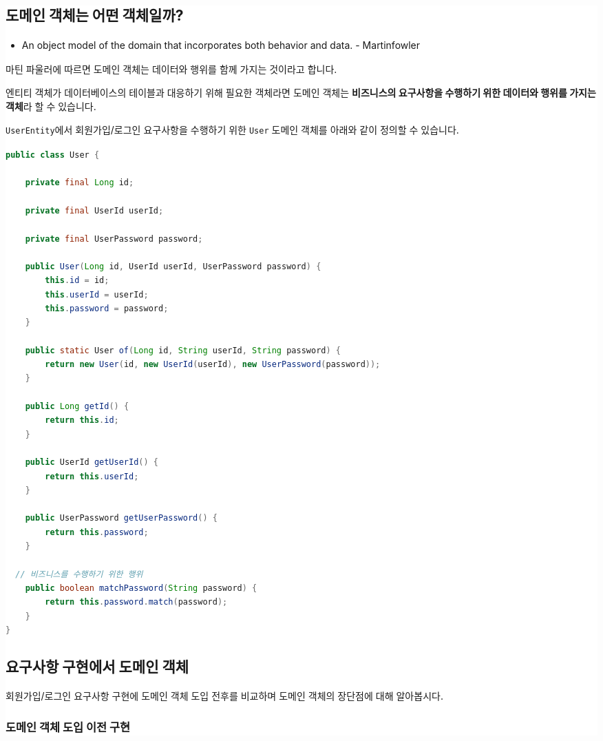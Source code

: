 ## 도메인 객체는 어떤 객체일까?

-   An object model of the domain that incorporates both behavior and data. - Martinfowler

마틴 파울러에 따르면 도메인 객체는 데이터와 행위를 함께 가지는 것이라고 합니다.

엔티티 객체가 데이터베이스의 테이블과 대응하기 위해 필요한 객체라면 도메인 객체는 **비즈니스의 요구사항을 수행하기 위한 데이터와 행위를 가지는 객체**라 할 수 있습니다.

`UserEntity`에서 회원가입/로그인 요구사항을 수행하기 위한 `User` 도메인 객체를 아래와 같이 정의할 수 있습니다.

```java
public class User {

    private final Long id;

    private final UserId userId;

    private final UserPassword password;

    public User(Long id, UserId userId, UserPassword password) {
        this.id = id;
        this.userId = userId;
        this.password = password;
    }

    public static User of(Long id, String userId, String password) {
        return new User(id, new UserId(userId), new UserPassword(password));
    }

    public Long getId() {
        return this.id;
    }

    public UserId getUserId() {
        return this.userId;
    }

    public UserPassword getUserPassword() {
        return this.password;
    }

  // 비즈니스를 수행하기 위한 행위
    public boolean matchPassword(String password) {
        return this.password.match(password);
    }
}
```

## 요구사항 구현에서 도메인 객체

회원가입/로그인 요구사항 구현에 도메인 객체 도입 전후를 비교하며 도메인 객체의 장단점에 대해 알아봅시다.

### 도메인 객체 도입 이전 구현
